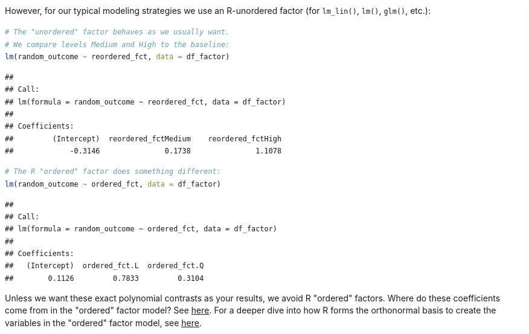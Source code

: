 However, for our typical modeling strategies we use an R-unordered factor (for `lm_lin()`, `lm()`, `glm()`, etc.):


```r
# The "unordered" factor behaves as we usually want.
# We compare levels Medium and High to the baseline:
lm(random_outcome ~ reordered_fct, data = df_factor)
```

```
## 
## Call:
## lm(formula = random_outcome ~ reordered_fct, data = df_factor)
## 
## Coefficients:
##         (Intercept)  reordered_fctMedium    reordered_fctHigh  
##             -0.3146               0.1738               1.1078
```


```r
# The R "ordered" factor does something different:
lm(random_outcome ~ ordered_fct, data = df_factor)
```

```
## 
## Call:
## lm(formula = random_outcome ~ ordered_fct, data = df_factor)
## 
## Coefficients:
##   (Intercept)  ordered_fct.L  ordered_fct.Q  
##        0.1126         0.7833         0.3104
```

Unless we want these exact polynomial contrasts as your results, we avoid R "ordered" factors. 
Where do these coefficients come from in the "ordered" factor model? See [here](https://stackoverflow.com/questions/57297771/interpretation-of-l-q-c-4-for-logistic-regression). For a deeper dive into how R forms the orthonormal basis to create the variables in the "ordered" factor model, see [here](https://stats.stackexchange.com/questions/105115/polynomial-contrasts-for-regression).

